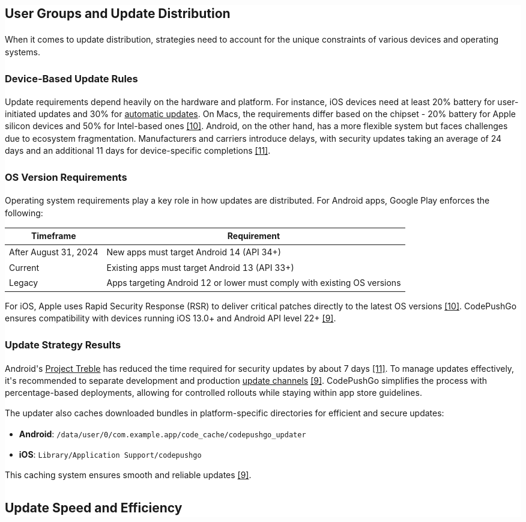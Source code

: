 ## User Groups and Update Distribution

When it comes to update distribution, strategies need to account for the unique constraints of various devices and operating systems.

### Device-Based Update Rules

Update requirements depend heavily on the hardware and platform. For instance, iOS devices need at least 20% battery for user-initiated updates and 30% for [automatic updates](https://codepushgo.com/docs/plugin/cloud-mode/auto-update/). On Macs, the requirements differ based on the chipset - 20% battery for Apple silicon devices and 50% for Intel-based ones [\[10\]](https://support.apple.com/guide/deployment/about-software-updates-depc4c80847a/web). Android, on the other hand, has a more flexible system but faces challenges due to ecosystem fragmentation. Manufacturers and carriers introduce delays, with security updates taking an average of 24 days and an additional 11 days for device-specific completions [\[11\]](https://dl.acm.org/doi/10.1145/3372297.3423346).

### OS Version Requirements

Operating system requirements play a key role in how updates are distributed. For Android apps, Google Play enforces the following:

| Timeframe | Requirement |
| --- | --- |
| After August 31, 2024 | New apps must target Android 14 (API 34+) |
| Current | Existing apps must target Android 13 (API 33+) |
| Legacy | Apps targeting Android 12 or lower must comply with existing OS versions |

For iOS, Apple uses Rapid Security Response (RSR) to deliver critical patches directly to the latest OS versions [\[10\]](https://support.apple.com/guide/deployment/about-software-updates-depc4c80847a/web). CodePushGo ensures compatibility with devices running iOS 13.0+ and Android API level 22+ [\[9\]](https://codepushgo.com/docs/faq/).

### Update Strategy Results

Android's [Project Treble](https://android-developers.googleblog.com/2017/05/here-comes-treble-modular-base-for.html) has reduced the time required for security updates by about 7 days [\[11\]](https://dl.acm.org/doi/10.1145/3372297.3423346). To manage updates effectively, it's recommended to separate development and production [update channels](https://codepushgo.com/docs/webapp/channels/) [\[9\]](https://codepushgo.com/docs/faq/). CodePushGo simplifies the process with percentage-based deployments, allowing for controlled rollouts while staying within app store guidelines.

The updater also caches downloaded bundles in platform-specific directories for efficient and secure updates:

-   **Android**: `/data/user/0/com.example.app/code_cache/codepushgo_updater`
    
-   **iOS**: `Library/Application Support/codepushgo`
    

This caching system ensures smooth and reliable updates [\[9\]](https://codepushgo.com/docs/faq/).

## Update Speed and Efficiency
